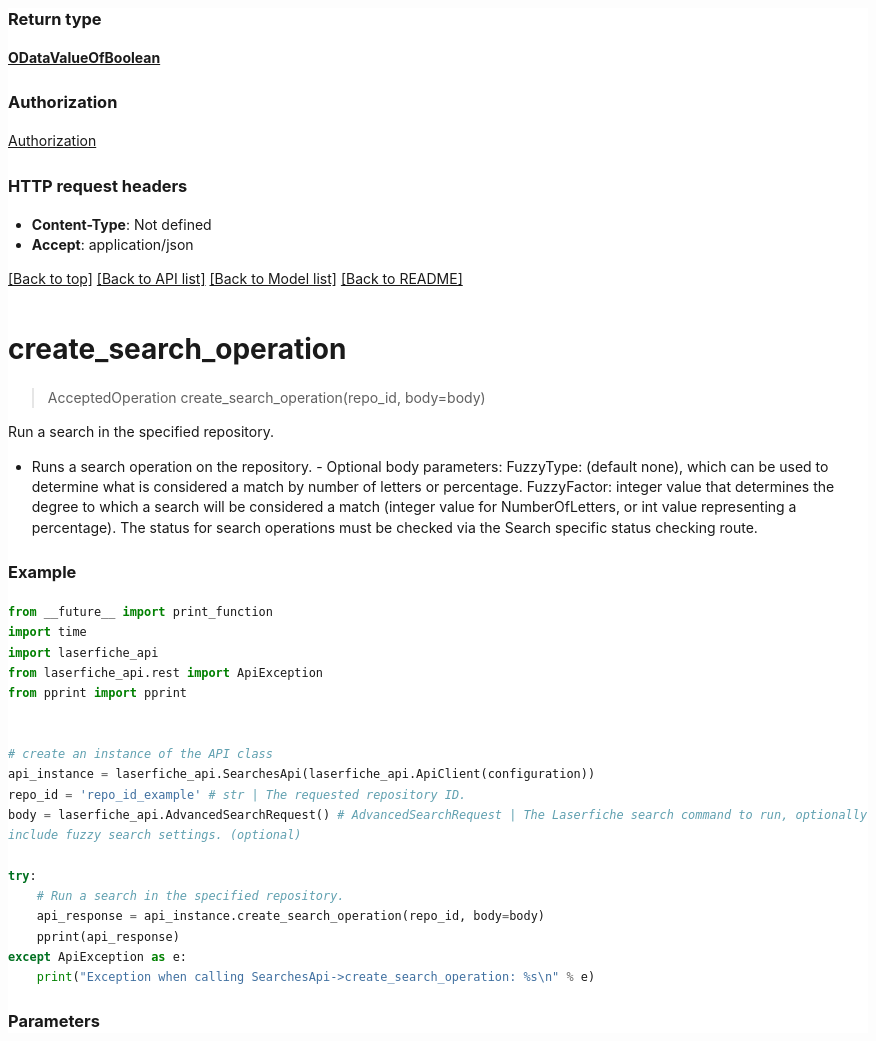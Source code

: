 ### Return type

[**ODataValueOfBoolean**](ODataValueOfBoolean.md)

### Authorization

[Authorization](../README.md#Authorization)

### HTTP request headers

 - **Content-Type**: Not defined
 - **Accept**: application/json

[[Back to top]](#) [[Back to API list]](../README.md#documentation-for-api-endpoints) [[Back to Model list]](../README.md#documentation-for-models) [[Back to README]](../README.md)

# **create_search_operation**
> AcceptedOperation create_search_operation(repo_id, body=body)

Run a search in the specified repository.

- Runs a search operation on the repository. - Optional body parameters: FuzzyType: (default none), which can be used to determine what is considered a match by number of letters or percentage. FuzzyFactor: integer value that determines the degree to which a search will be considered a match (integer value for NumberOfLetters, or int value representing a percentage). The status for search operations must be checked via the Search specific status checking route.         

### Example
```python
from __future__ import print_function
import time
import laserfiche_api
from laserfiche_api.rest import ApiException
from pprint import pprint


# create an instance of the API class
api_instance = laserfiche_api.SearchesApi(laserfiche_api.ApiClient(configuration))
repo_id = 'repo_id_example' # str | The requested repository ID.
body = laserfiche_api.AdvancedSearchRequest() # AdvancedSearchRequest | The Laserfiche search command to run, optionally include fuzzy search settings. (optional)

try:
    # Run a search in the specified repository.
    api_response = api_instance.create_search_operation(repo_id, body=body)
    pprint(api_response)
except ApiException as e:
    print("Exception when calling SearchesApi->create_search_operation: %s\n" % e)
```

### Parameters
